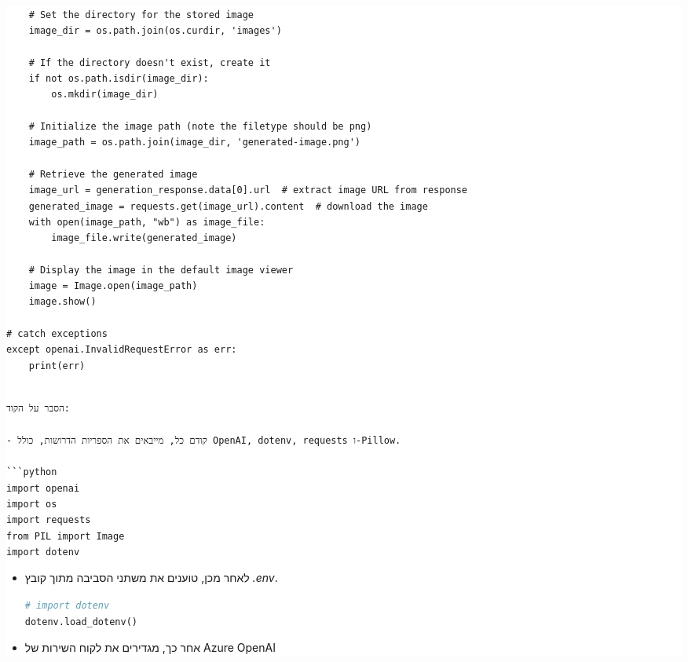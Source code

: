 
        # Set the directory for the stored image
        image_dir = os.path.join(os.curdir, 'images')

        # If the directory doesn't exist, create it
        if not os.path.isdir(image_dir):
            os.mkdir(image_dir)

        # Initialize the image path (note the filetype should be png)
        image_path = os.path.join(image_dir, 'generated-image.png')

        # Retrieve the generated image
        image_url = generation_response.data[0].url  # extract image URL from response
        generated_image = requests.get(image_url).content  # download the image
        with open(image_path, "wb") as image_file:
            image_file.write(generated_image)

        # Display the image in the default image viewer
        image = Image.open(image_path)
        image.show()

    # catch exceptions
    except openai.InvalidRequestError as err:
        print(err)
   ```

הסבר על הקוד:

- קודם כל, מייבאים את הספריות הדרושות, כולל OpenAI, dotenv, requests ו-Pillow.

  ```python
  import openai
  import os
  import requests
  from PIL import Image
  import dotenv
  ```

- לאחר מכן, טוענים את משתני הסביבה מתוך קובץ _.env_.

  ```python
  # import dotenv
  dotenv.load_dotenv()
  ```

- אחר כך, מגדירים את לקוח השירות של Azure OpenAI
